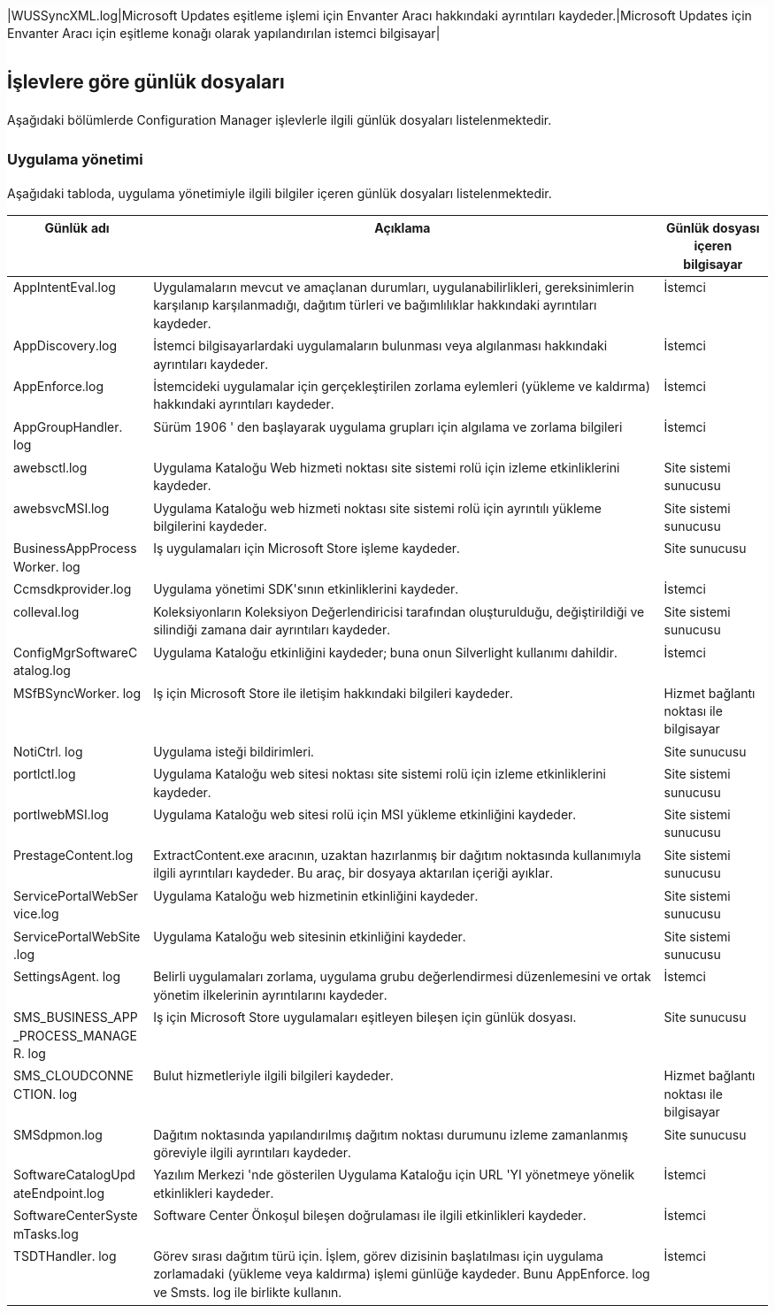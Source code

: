 |WUSSyncXML.log|Microsoft Updates eşitleme işlemi için Envanter Aracı hakkındaki ayrıntıları kaydeder.|Microsoft Updates için Envanter Aracı için eşitleme konağı olarak yapılandırılan istemci bilgisayar|  


## <a name="log-files-by-functionality"></a><a name="BKMK_FunctionLogs"></a> İşlevlere göre günlük dosyaları

Aşağıdaki bölümlerde Configuration Manager işlevlerle ilgili günlük dosyaları listelenmektedir.  

### <a name="application-management"></a><a name="BKMK_AppManageLog"></a> Uygulama yönetimi

Aşağıdaki tabloda, uygulama yönetimiyle ilgili bilgiler içeren günlük dosyaları listelenmektedir.  

|Günlük adı|Açıklama|Günlük dosyası içeren bilgisayar|  
|--------------|-----------------|----------------------------|  
|AppIntentEval.log|Uygulamaların mevcut ve amaçlanan durumları, uygulanabilirlikleri, gereksinimlerin karşılanıp karşılanmadığı, dağıtım türleri ve bağımlılıklar hakkındaki ayrıntıları kaydeder.|İstemci|  
|AppDiscovery.log|İstemci bilgisayarlardaki uygulamaların bulunması veya algılanması hakkındaki ayrıntıları kaydeder.|İstemci|  
|AppEnforce.log|İstemcideki uygulamalar için gerçekleştirilen zorlama eylemleri (yükleme ve kaldırma) hakkındaki ayrıntıları kaydeder.|İstemci|  
|AppGroupHandler. log|Sürüm 1906 ' den başlayarak uygulama grupları için algılama ve zorlama bilgileri|İstemci|
|awebsctl.log|Uygulama Kataloğu Web hizmeti noktası site sistemi rolü için izleme etkinliklerini kaydeder.|Site sistemi sunucusu|  
|awebsvcMSI.log|Uygulama Kataloğu web hizmeti noktası site sistemi rolü için ayrıntılı yükleme bilgilerini kaydeder.|Site sistemi sunucusu|  
|BusinessAppProcessWorker. log|Iş uygulamaları için Microsoft Store işleme kaydeder.|Site sunucusu|
|Ccmsdkprovider.log|Uygulama yönetimi SDK'sının etkinliklerini kaydeder.|İstemci|  
|colleval.log|Koleksiyonların Koleksiyon Değerlendiricisi tarafından oluşturulduğu, değiştirildiği ve silindiği zamana dair ayrıntıları kaydeder.|Site sistemi sunucusu|  
|ConfigMgrSoftwareCatalog.log|Uygulama Kataloğu etkinliğini kaydeder; buna onun Silverlight kullanımı dahildir.|İstemci|  
|MSfBSyncWorker. log|Iş için Microsoft Store ile iletişim hakkındaki bilgileri kaydeder.|Hizmet bağlantı noktası ile bilgisayar|
|NotiCtrl. log|Uygulama isteği bildirimleri.|Site sunucusu|  
|portlctl.log|Uygulama Kataloğu web sitesi noktası site sistemi rolü için izleme etkinliklerini kaydeder.|Site sistemi sunucusu|  
|portlwebMSI.log|Uygulama Kataloğu web sitesi rolü için MSI yükleme etkinliğini kaydeder.|Site sistemi sunucusu|  
|PrestageContent.log|ExtractContent.exe aracının, uzaktan hazırlanmış bir dağıtım noktasında kullanımıyla ilgili ayrıntıları kaydeder. Bu araç, bir dosyaya aktarılan içeriği ayıklar.|Site sistemi sunucusu|  
|ServicePortalWebService.log|Uygulama Kataloğu web hizmetinin etkinliğini kaydeder.|Site sistemi sunucusu|  
|ServicePortalWebSite.log|Uygulama Kataloğu web sitesinin etkinliğini kaydeder.|Site sistemi sunucusu|  
|SettingsAgent. log|Belirli uygulamaları zorlama, uygulama grubu değerlendirmesi düzenlemesini ve ortak yönetim ilkelerinin ayrıntılarını kaydeder.|İstemci|
|SMS_BUSINESS_APP_PROCESS_MANAGER. log|Iş için Microsoft Store uygulamaları eşitleyen bileşen için günlük dosyası.|Site sunucusu|
|SMS_CLOUDCONNECTION. log|Bulut hizmetleriyle ilgili bilgileri kaydeder.|Hizmet bağlantı noktası ile bilgisayar|
|SMSdpmon.log|Dağıtım noktasında yapılandırılmış dağıtım noktası durumunu izleme zamanlanmış göreviyle ilgili ayrıntıları kaydeder.|Site sunucusu|  
|SoftwareCatalogUpdateEndpoint.log|Yazılım Merkezi 'nde gösterilen Uygulama Kataloğu için URL 'YI yönetmeye yönelik etkinlikleri kaydeder.|İstemci|  
|SoftwareCenterSystemTasks.log|Software Center Önkoşul bileşen doğrulaması ile ilgili etkinlikleri kaydeder.|İstemci|  
|TSDTHandler. log|Görev sırası dağıtım türü için. İşlem, görev dizisinin başlatılması için uygulama zorlamadaki (yükleme veya kaldırma) işlemi günlüğe kaydeder. Bunu AppEnforce. log ve Smsts. log ile birlikte kullanın.|İstemci|

